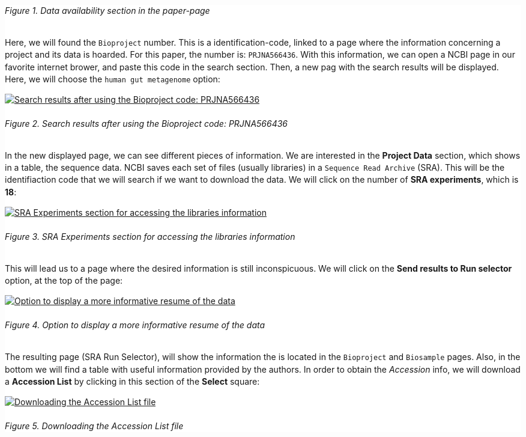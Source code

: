 ###### Figure 1. Data availability section in the paper-page

Here, we will found the `Bioproject` number. This is a identification-code, linked to a page
where the information concerning a project and its data is hoarded. For this paper, the number
is: `PRJNA566436`. 
With this information, we can open a NCBI page in our favorite internet brower, and paste this
code in the search section. Then, a new pag with the search results will be displayed. Here, 
we will choose the `human gut metagenome` option:

<a href="{{ page.root }}/fig/02-07-02.png">
  <img src="{{ page.root }}/fig/02-07-02.png" alt="Search results after using the Bioproject
  code: PRJNA566436" />
</a>


###### Figure 2. Search results after using the Bioproject code: PRJNA566436

In the new displayed page, we can see different pieces of information. We are interested in the
**Project Data** section, which shows in a table, the sequence data. NCBI saves each set of
files (usually libraries) in a `Sequence Read Archive` (SRA). This will be the identifiaction
code that we will search if we want to download the data. We will click on the number of 
**SRA experiments**, which is **18**:

<a href="{{ page.root }}/fig/02-07-03.png">
  <img src="{{ page.root }}/fig/02-07-03.png" alt="SRA Experiments section for accessing
  the libraries information" />
</a>

###### Figure 3. SRA Experiments section for accessing the libraries information

This will lead us to a page where the desired information is still inconspicuous. We will click
on the **Send results to Run selector** option, at the top of the page:

<a href="{{ page.root }}/fig/02-07-04.png">
  <img src="{{ page.root }}/fig/02-07-04.png" alt="Option to display a more informative 
  resume of the data" />
</a>

###### Figure 4. Option to display a more informative resume of the data

The resulting page (SRA Run Selector), will show the information the is located in the 
`Bioproject` and `Biosample` pages. Also, in the bottom we will find a table with useful 
information provided by the authors. In order to obtain the *Accession* info, we will
download a **Accession List** by clicking in this section of the **Select** square:

<a href="{{ page.root }}/fig/02-07-05.png">
  <img src="{{ page.root }}/fig/02-07-05.png" alt="Downloading the Accession List file" />
</a>

###### Figure 5. Downloading the Accession List file
